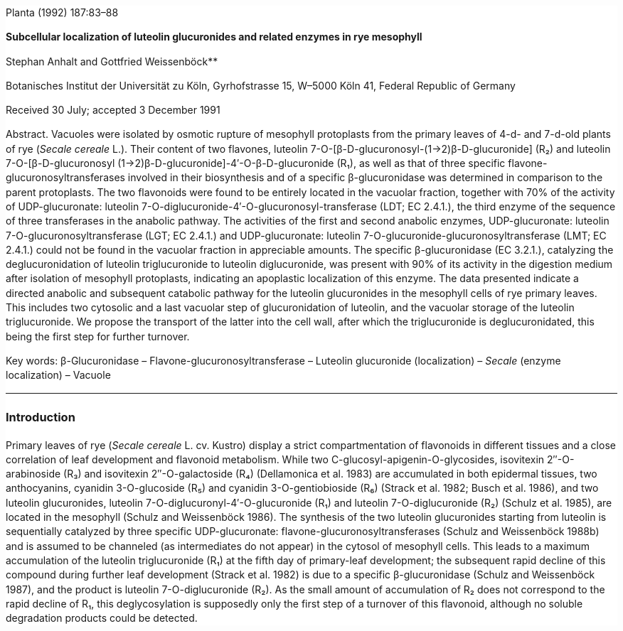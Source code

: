 
Planta (1992) 187:83–88

**Subcellular localization of luteolin glucuronides and related enzymes in rye mesophyll**

Stephan Anhalt and Gottfried Weissenböck**

Botanisches Institut der Universität zu Köln, Gyrhofstrasse 15, W–5000 Köln 41, Federal Republic of Germany

Received 30 July; accepted 3 December 1991

Abstract. Vacuoles were isolated by osmotic rupture of mesophyll protoplasts from the primary leaves of 4-d- and 7-d-old plants of rye (*Secale cereale* L.). Their content of two flavones, luteolin 7-O-[β-D-glucuronosyl-(1→2)β-D-glucuronide] (R₂) and luteolin 7-O-[β-D-glucuronosyl (1→2)β-D-glucuronide]-4′-O-β-D-glucuronide (R₁), as well as that of three specific flavone-glucuronosyltransferases involved in their biosynthesis and of a specific β-glucuronidase was determined in comparison to the parent protoplasts. The two flavonoids were found to be entirely located in the vacuolar fraction, together with 70% of the activity of UDP-glucuronate: luteolin 7-O-diglucuronide-4′-O-glucuronosyl-transferase (LDT; EC 2.4.1.), the third enzyme of the sequence of three transferases in the anabolic pathway. The activities of the first and second anabolic enzymes, UDP-glucuronate: luteolin 7-O-glucuronosyltransferase (LGT; EC 2.4.1.) and UDP-glucuronate: luteolin 7-O-glucuronide-glucuronosyltransferase (LMT; EC 2.4.1.) could not be found in the vacuolar fraction in appreciable amounts. The specific β-glucuronidase (EC 3.2.1.), catalyzing the deglucuronidation of luteolin triglucuronide to luteolin diglucuronide, was present with 90% of its activity in the digestion medium after isolation of mesophyll protoplasts, indicating an apoplastic localization of this enzyme. The data presented indicate a directed anabolic and subsequent catabolic pathway for the luteolin glucuronides in the mesophyll cells of rye primary leaves. This includes two cytosolic and a last vacuolar step of glucuronidation of luteolin, and the vacuolar storage of the luteolin triglucuronide. We propose the transport of the latter into the cell wall, after which the triglucuronide is deglucuronidated, this being the first step for further turnover.

Key words: β-Glucuronidase – Flavone-glucuronosyltransferase – Luteolin glucuronide (localization) – *Secale* (enzyme localization) – Vacuole

---

### Introduction

Primary leaves of rye (*Secale cereale* L. cv. Kustro) display a strict compartmentation of flavonoids in different tissues and a close correlation of leaf development and flavonoid metabolism. While two C-glucosyl-apigenin-O-glycosides, isovitexin 2″-O-arabinoside (R₃) and isovitexin 2″-O-galactoside (R₄) (Dellamonica et al. 1983) are accumulated in both epidermal tissues, two anthocyanins, cyanidin 3-O-glucoside (R₅) and cyanidin 3-O-gentiobioside (R₆) (Strack et al. 1982; Busch et al. 1986), and two luteolin glucuronides, luteolin 7-O-diglucuronyl-4′-O-glucuronide (R₁) and luteolin 7-O-diglucuronide (R₂) (Schulz et al. 1985), are located in the mesophyll (Schulz and Weissenböck 1986). The synthesis of the two luteolin glucuronides starting from luteolin is sequentially catalyzed by three specific UDP-glucuronate: flavone-glucuronosyltransferases (Schulz and Weissenböck 1988b) and is assumed to be channeled (as intermediates do not appear) in the cytosol of mesophyll cells. This leads to a maximum accumulation of the luteolin triglucuronide (R₁) at the fifth day of primary-leaf development; the subsequent rapid decline of this compound during further leaf development (Strack et al. 1982) is due to a specific β-glucuronidase (Schulz and Weissenböck 1987), and the product is luteolin 7-O-diglucuronide (R₂). As the small amount of accumulation of R₂ does not correspond to the rapid decline of R₁, this deglycosylation is supposedly only the first step of a turnover of this flavonoid, although no soluble degradation products could be detected.
